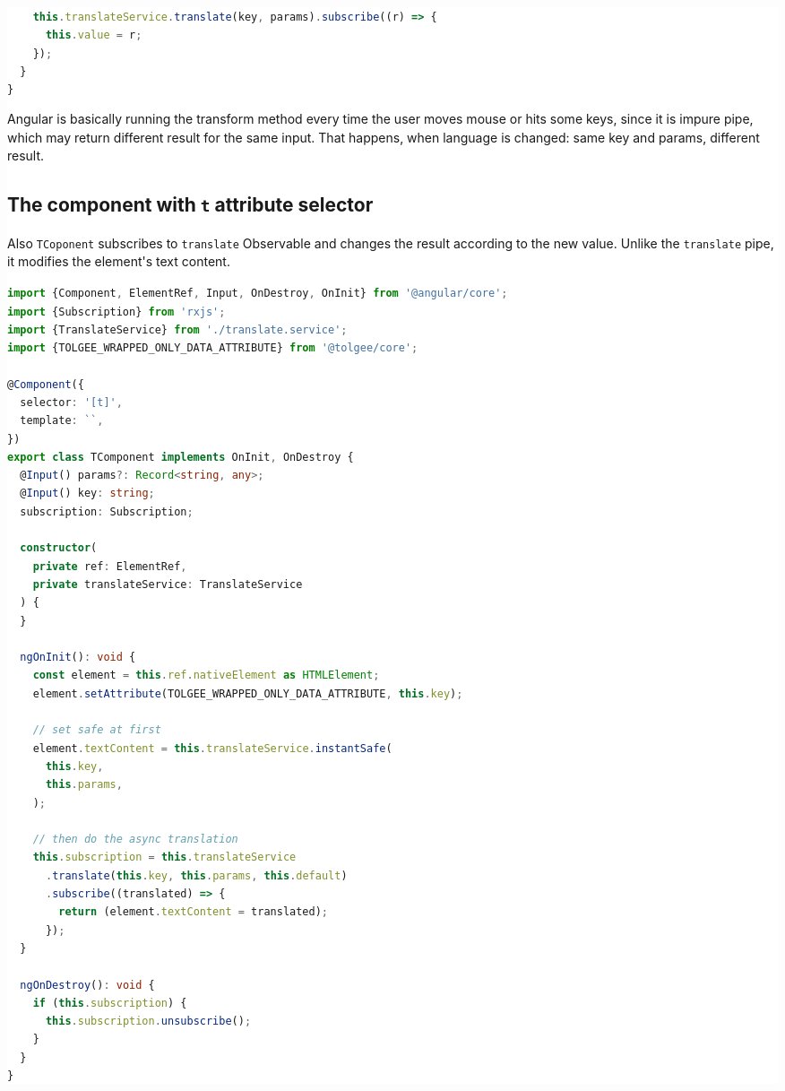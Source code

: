 ```typescript
    this.translateService.translate(key, params).subscribe((r) => {
      this.value = r;
    });
  }
}
```

Angular is basically running the transform method every time the user moves mouse or hits some keys, since it is impure
pipe, which may return different result for the same input. That happens, when language is changed: same key and params,
different result.

## The component with `t` attribute selector

Also `TCoponent` subscribes to `translate` Observable and changes the result according to the new value. Unlike the
`translate` pipe, it modifies the element's text content.

```typescript
import {Component, ElementRef, Input, OnDestroy, OnInit} from '@angular/core';
import {Subscription} from 'rxjs';
import {TranslateService} from './translate.service';
import {TOLGEE_WRAPPED_ONLY_DATA_ATTRIBUTE} from '@tolgee/core';

@Component({
  selector: '[t]',
  template: ``,
})
export class TComponent implements OnInit, OnDestroy {
  @Input() params?: Record<string, any>;
  @Input() key: string;
  subscription: Subscription;

  constructor(
    private ref: ElementRef,
    private translateService: TranslateService
  ) {
  }

  ngOnInit(): void {
    const element = this.ref.nativeElement as HTMLElement;
    element.setAttribute(TOLGEE_WRAPPED_ONLY_DATA_ATTRIBUTE, this.key);

    // set safe at first
    element.textContent = this.translateService.instantSafe(
      this.key,
      this.params,
    );

    // then do the async translation
    this.subscription = this.translateService
      .translate(this.key, this.params, this.default)
      .subscribe((translated) => {
        return (element.textContent = translated);
      });
  }

  ngOnDestroy(): void {
    if (this.subscription) {
      this.subscription.unsubscribe();
    }
  }
}
```